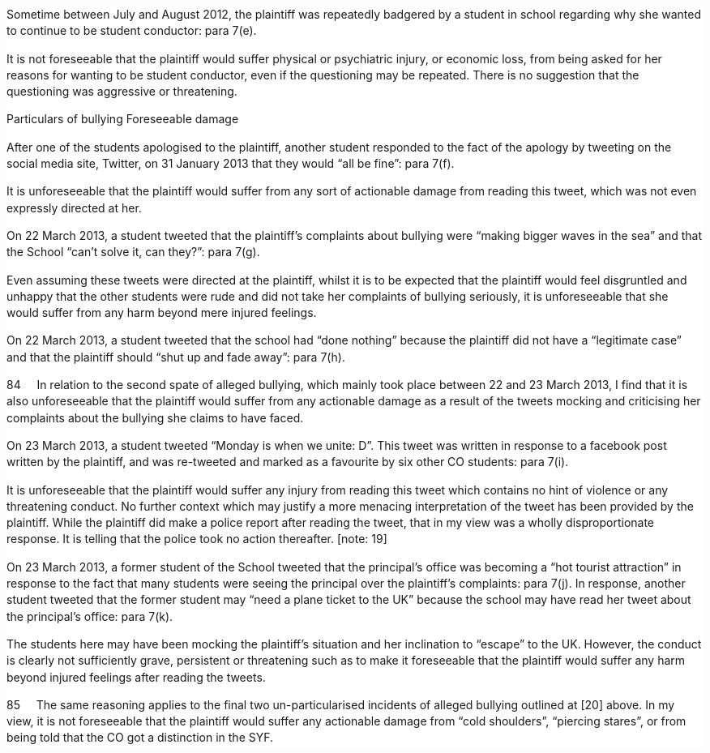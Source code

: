  Sometime between July and August 2012, the plaintiff was repeatedly badgered by a student in school regarding why she wanted to continue to be student conductor: para 7(e). 

 It is not foreseeable that the plaintiff would suffer physical or psychiatric injury, or economic loss, from being asked for her reasons for wanting to be student conductor, even if the questioning may be repeated. There is no suggestion that the questioning was aggressive or threatening. 

 Particulars of bullying Foreseeable damage 

 After one of the students apologised to the plaintiff, another student responded to the fact of the apology by tweeting on the social media site, Twitter, on 31 January 2013 that they would “all be fine”: para 7(f). 

 It is unforeseeable that the plaintiff would suffer from any sort of actionable damage from reading this tweet, which was not even expressly directed at her. 

 On 22 March 2013, a student tweeted that the plaintiff’s complaints about bullying were “making bigger waves in the sea” and that the School “can’t solve it, can they?”: para 7(g). 

 Even assuming these tweets were directed at the plaintiff, whilst it is to be expected that the plaintiff would feel disgruntled and unhappy that the other students were rude and did not take her complaints of bullying seriously, it is unforeseeable that she would suffer from any harm beyond mere injured feelings. 

 On 22 March 2013, a student tweeted that the school had “done nothing” because the plaintiff did not have a “legitimate case” and that the plaintiff should “shut up and fade away”: para 7(h). 

84     In relation to the second spate of alleged bullying, which mainly took place between 22 and 23 March 2013, I find that it is also unforeseeable that the plaintiff would suffer from any actionable damage as a result of the tweets mocking and criticising her complaints about the bullying she claims to have faced. 


 On 23 March 2013, a student tweeted “Monday is when we unite: D”. This tweet was written in response to a facebook post written by the plaintiff, and was re-tweeted and marked as a favourite by six other CO students: para 7(i). 

 It is unforeseeable that the plaintiff would suffer any injury from reading this tweet which contains no hint of violence or any threatening conduct. No further context which may justify a more menacing interpretation of the tweet has been provided by the plaintiff. While the plaintiff did make a police report after reading the tweet, that in my view was a wholly disproportionate response. It is telling that the police took no action thereafter. [note: 19] 

 On 23 March 2013, a former student of the School tweeted that the principal’s office was becoming a “hot tourist attraction” in response to the fact that many students were seeing the principal over the plaintiff’s complaints: para 7(j). In response, another student tweeted that the former student may “need a plane ticket to the UK” because the school may have read her tweet about the principal’s office: para 7(k). 

 The students here may have been mocking the plaintiff’s situation and her inclination to “escape” to the UK. However, the conduct is clearly not sufficiently grave, persistent or threatening such as to make it foreseeable that the plaintiff would suffer any harm beyond injured feelings after reading the tweets. 

85     The same reasoning applies to the final two un-particularised incidents of alleged bullying outlined at [20] above. In my view, it is not foreseeable that the plaintiff would suffer any actionable damage from “cold shoulders”, “piercing stares”, or from being told that the CO got a distinction in the SYF. 
